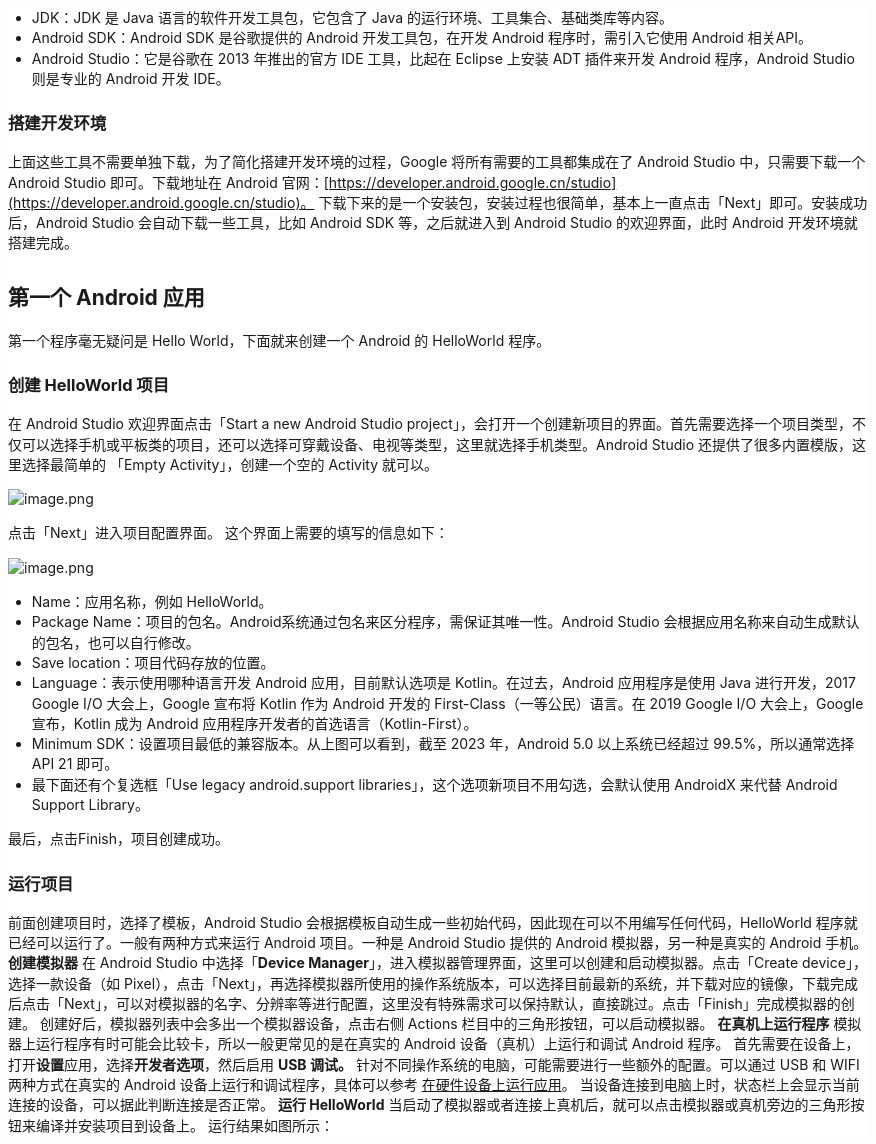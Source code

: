 - JDK：JDK 是 Java 语言的软件开发工具包，它包含了 Java 的运行环境、工具集合、基础类库等内容。
- Android SDK：Android SDK 是谷歌提供的 Android 开发工具包，在开发 Android 程序时，需引入它使用 Android 相关API。
- Android Studio：它是谷歌在 2013 年推出的官方 IDE 工具，比起在 Eclipse 上安装 ADT 插件来开发 Android 程序，Android Studio 则是专业的 Android 开发 IDE。
### 搭建开发环境
上面这些工具不需要单独下载，为了简化搭建开发环境的过程，Google 将所有需要的工具都集成在了 Android Studio 中，只需要下载一个 Android Studio 即可。下载地址在 Android 官网：[https://developer.android.google.cn/studio](https://developer.android.google.cn/studio)。
下载下来的是一个安装包，安装过程也很简单，基本上一直点击「Next」即可。安装成功后，Android Studio 会自动下载一些工具，比如 Android SDK 等，之后就进入到 Android Studio 的欢迎界面，此时 Android 开发环境就搭建完成。
## 第一个 Android 应用
第一个程序毫无疑问是 Hello World，下面就来创建一个 Android 的 HelloWorld 程序。
### 创建 HelloWorld 项目
在 Android Studio 欢迎界面点击「Start a new Android Studio project」，会打开一个创建新项目的界面。首先需要选择一个项目类型，不仅可以选择手机或平板类的项目，还可以选择可穿戴设备、电视等类型，这里就选择手机类型。Android Studio 还提供了很多内置模版，这里选择最简单的 「Empty Activity」，创建一个空的 Activity 就可以。

![image.png](https://s2.loli.net/2024/01/10/1IQS7gejuP5dnqv.png)

点击「Next」进入项目配置界面。
这个界面上需要的填写的信息如下：

![image.png](https://s2.loli.net/2024/01/10/Wa67KCyeZDRXAIk.png)

- Name：应用名称，例如 HelloWorld。
- Package Name：项目的包名。Android系统通过包名来区分程序，需保证其唯一性。Android Studio 会根据应用名称来自动生成默认的包名，也可以自行修改。
- Save location：项目代码存放的位置。
- Language：表示使用哪种语言开发 Android 应用，目前默认选项是 Kotlin。在过去，Android 应用程序是使用 Java 进行开发，2017 Google I/O 大会上，Google 宣布将 Kotlin 作为 Android 开发的 First-Class（一等公民）语言。在 2019 Google I/O 大会上，Google 宣布，Kotlin 成为 Android 应用程序开发者的首选语言（Kotlin-First）。
- Minimum SDK：设置项目最低的兼容版本。从上图可以看到，截至 2023 年，Android 5.0 以上系统已经超过 99.5%，所以通常选择 API 21 即可。
- 最下面还有个复选框「Use legacy android.support libraries」，这个选项新项目不用勾选，会默认使用 AndroidX 来代替 Android Support Library。

最后，点击Finish，项目创建成功。
### 运行项目
前面创建项目时，选择了模板，Android Studio 会根据模板自动生成一些初始代码，因此现在可以不用编写任何代码，HelloWorld 程序就已经可以运行了。一般有两种方式来运行 Android 项目。一种是 Android Studio 提供的 Android 模拟器，另一种是真实的 Android 手机。
**创建模拟器**
在 Android Studio 中选择「**Device Manager**」，进入模拟器管理界面，这里可以创建和启动模拟器。点击「Create device」，选择一款设备（如 Pixel），点击「Next」，再选择模拟器所使用的操作系统版本，可以选择目前最新的系统，并下载对应的镜像，下载完成后点击「Next」，可以对模拟器的名字、分辨率等进行配置，这里没有特殊需求可以保持默认，直接跳过。点击「Finish」完成模拟器的创建。
创建好后，模拟器列表中会多出一个模拟器设备，点击右侧 Actions 栏目中的三角形按钮，可以启动模拟器。
**在真机上运行程序**
模拟器上运行程序有时可能会比较卡，所以一般更常见的是在真实的 Android 设备（真机）上运行和调试 Android 程序。
首先需要在设备上，打开**设置**应用，选择**开发者选项**，然后启用 **USB 调试。**
针对不同操作系统的电脑，可能需要进行一些额外的配置。可以通过 USB 和 WIFI 两种方式在真实的 Android 设备上运行和调试程序，具体可以参考 [在硬件设备上运行应用](https://developer.android.com/studio/run/device?hl=zh-cn#connect)。 当设备连接到电脑上时，状态栏上会显示当前连接的设备，可以据此判断连接是否正常。
**运行 HelloWorld**
当启动了模拟器或者连接上真机后，就可以点击模拟器或真机旁边的三角形按钮来编译并安装项目到设备上。
运行结果如图所示：
